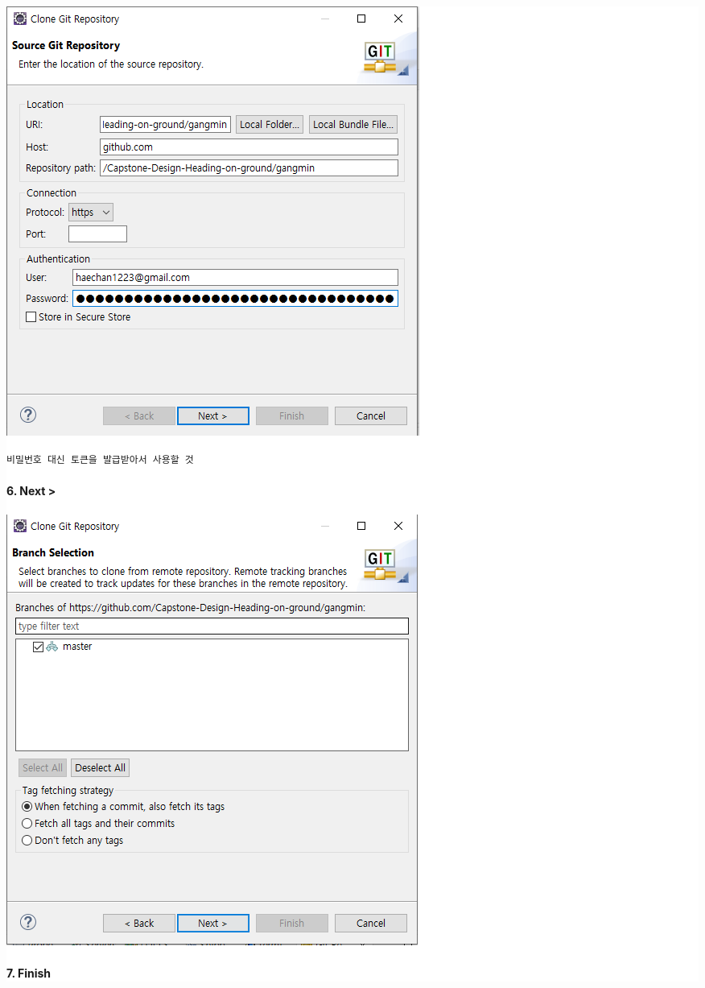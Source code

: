 ![develop-5.png](./images/develop-5.png)
```
비밀번호 대신 토큰을 발급받아서 사용할 것
```
#### 6. Next >
![develop-6.png](./images/develop-6.png)
#### 7. Finish
